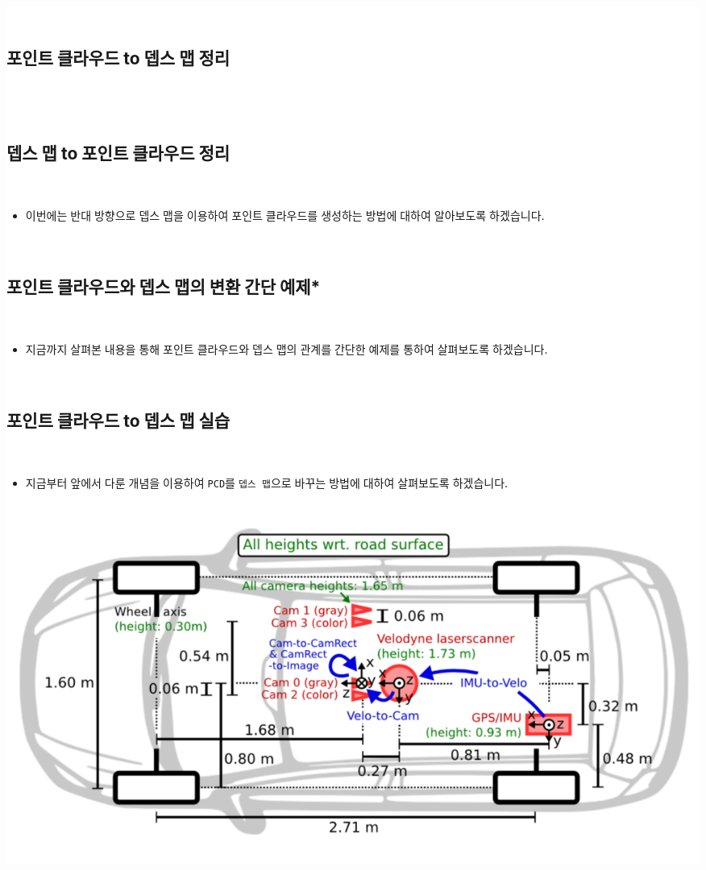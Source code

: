 <br>

## **포인트 클라우드 to 뎁스 맵 정리**

<br>


<br>

## **뎁스 맵 to 포인트 클라우드 정리**

<br>

- 이번에는 반대 방향으로 뎁스 맵을 이용하여 포인트 클라우드를 생성하는 방법에 대하여 알아보도록 하겠습니다.

<br>

## **포인트 클라우드와 뎁스 맵의 변환 간단 예제***

<br>

- 지금까지 살펴본 내용을 통해 포인트 클라우드와 뎁스 맵의 관계를 간단한 예제를 통하여 살펴보도록 하겠습니다.



<br>

## **포인트 클라우드 to 뎁스 맵 실습**

<br>

- 지금부터 앞에서 다룬 개념을 이용하여 `PCD`를 `뎁스 맵`으로 바꾸는 방법에 대하여 살펴보도록 하겠습니다.

<br>
<center><img src="../assets/img/vision/depth/pcd_depthmap/1.png" alt="Drawing" style="width: 1000px;"/></center>
<br>
